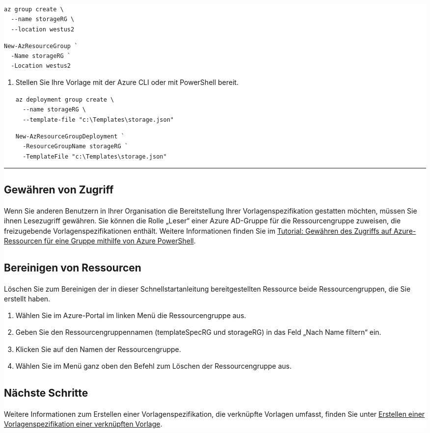    ```azurecli
   az group create \
     --name storageRG \
     --location westus2
   ```

   ```azurepowershell
   New-AzResourceGroup `
     -Name storageRG `
     -Location westus2
   ```

1. Stellen Sie Ihre Vorlage mit der Azure CLI oder mit PowerShell bereit.

   ```azurecli
   az deployment group create \
     --name storageRG \
     --template-file "c:\Templates\storage.json"
   ```

   ```azurepowershell
   New-AzResourceGroupDeployment `
     -ResourceGroupName storageRG `
     -TemplateFile "c:\Templates\storage.json"
   ```

---

## <a name="grant-access"></a>Gewähren von Zugriff

Wenn Sie anderen Benutzern in Ihrer Organisation die Bereitstellung Ihrer Vorlagenspezifikation gestatten möchten, müssen Sie ihnen Lesezugriff gewähren. Sie können die Rolle „Leser“ einer Azure AD-Gruppe für die Ressourcengruppe zuweisen, die freizugebende Vorlagenspezifikationen enthält. Weitere Informationen finden Sie im [Tutorial: Gewähren des Zugriffs auf Azure-Ressourcen für eine Gruppe mithilfe von Azure PowerShell](../../role-based-access-control/tutorial-role-assignments-group-powershell.md).

## <a name="clean-up-resources"></a>Bereinigen von Ressourcen

Löschen Sie zum Bereinigen der in dieser Schnellstartanleitung bereitgestellten Ressource beide Ressourcengruppen, die Sie erstellt haben.

1. Wählen Sie im Azure-Portal im linken Menü die Ressourcengruppe aus.

1. Geben Sie den Ressourcengruppennamen (templateSpecRG und storageRG) in das Feld „Nach Name filtern“ ein.

1. Klicken Sie auf den Namen der Ressourcengruppe.

1. Wählen Sie im Menü ganz oben den Befehl zum Löschen der Ressourcengruppe aus.

## <a name="next-steps"></a>Nächste Schritte

Weitere Informationen zum Erstellen einer Vorlagenspezifikation, die verknüpfte Vorlagen umfasst, finden Sie unter [Erstellen einer Vorlagenspezifikation einer verknüpften Vorlage](template-specs-create-linked.md).
